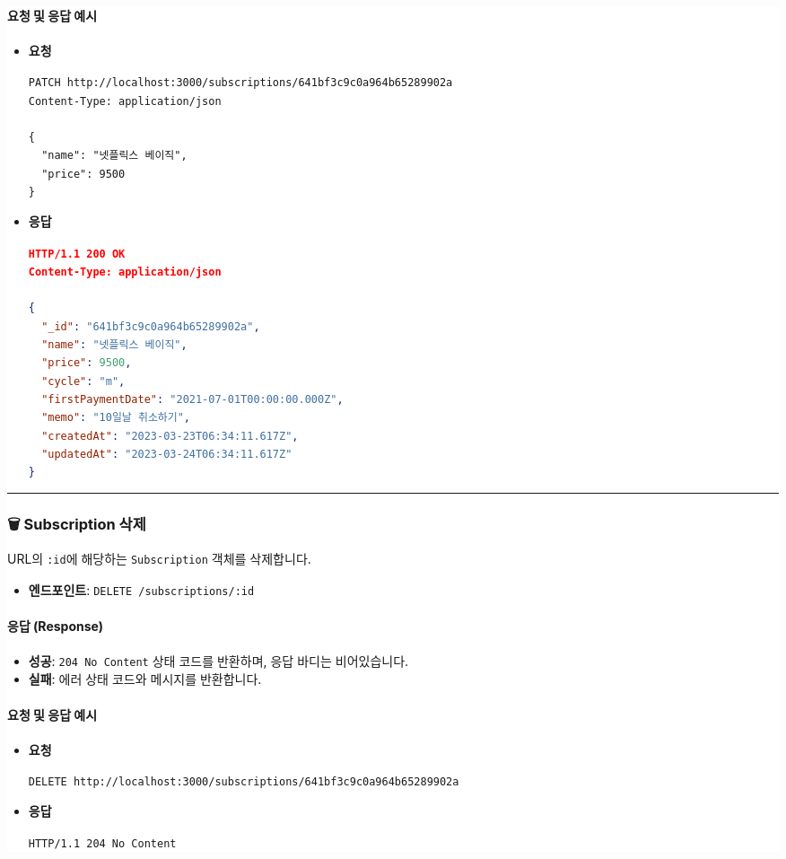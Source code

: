 #### 요청 및 응답 예시

- **요청**

  ```
  PATCH http://localhost:3000/subscriptions/641bf3c9c0a964b65289902a
  Content-Type: application/json

  {
    "name": "넷플릭스 베이직",
    "price": 9500
  }
  ```

- **응답**

  ```json
  HTTP/1.1 200 OK
  Content-Type: application/json

  {
    "_id": "641bf3c9c0a964b65289902a",
    "name": "넷플릭스 베이직",
    "price": 9500,
    "cycle": "m",
    "firstPaymentDate": "2021-07-01T00:00:00.000Z",
    "memo": "10일날 취소하기",
    "createdAt": "2023-03-23T06:34:11.617Z",
    "updatedAt": "2023-03-24T06:34:11.617Z"
  }
  ```

---

### 🗑️ Subscription 삭제

URL의 `:id`에 해당하는 `Subscription` 객체를 삭제합니다.

- **엔드포인트**: `DELETE /subscriptions/:id`

#### 응답 (Response)

- **성공**: `204 No Content` 상태 코드를 반환하며, 응답 바디는 비어있습니다.
- **실패**: 에러 상태 코드와 메시지를 반환합니다.

#### 요청 및 응답 예시

- **요청**
  ```
  DELETE http://localhost:3000/subscriptions/641bf3c9c0a964b65289902a
  ```
- **응답**
  ```
  HTTP/1.1 204 No Content
  ```
